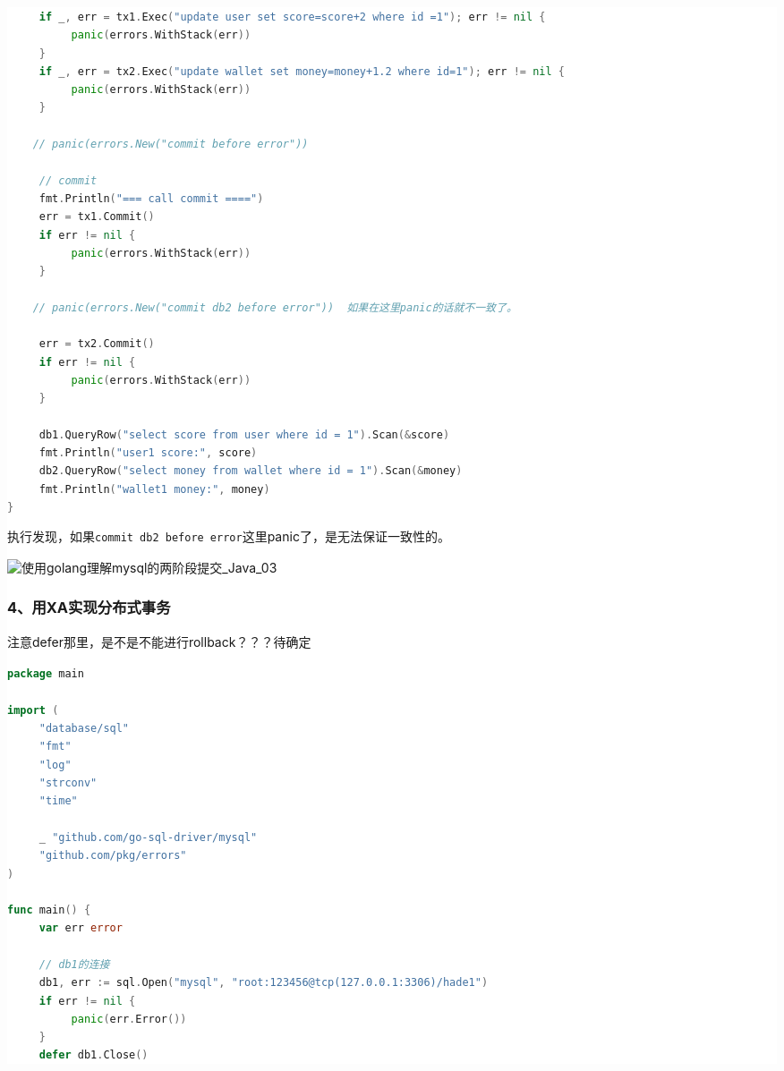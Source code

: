 ```go
     if _, err = tx1.Exec("update user set score=score+2 where id =1"); err != nil {
          panic(errors.WithStack(err))
     }
     if _, err = tx2.Exec("update wallet set money=money+1.2 where id=1"); err != nil {
          panic(errors.WithStack(err))
     }

    // panic(errors.New("commit before error"))

     // commit
     fmt.Println("=== call commit ====")
     err = tx1.Commit()
     if err != nil {
          panic(errors.WithStack(err))
     }

    // panic(errors.New("commit db2 before error"))  如果在这里panic的话就不一致了。

     err = tx2.Commit()
     if err != nil {
          panic(errors.WithStack(err))
     }

     db1.QueryRow("select score from user where id = 1").Scan(&score)
     fmt.Println("user1 score:", score)
     db2.QueryRow("select money from wallet where id = 1").Scan(&money)
     fmt.Println("wallet1 money:", money)
}
```

执行发现，如果`commit db2 before error`这里panic了，是无法保证一致性的。

![使用golang理解mysql的两阶段提交_Java_03](https://s2.51cto.com/images/blog/202112/31101519_61ce67b788d8f62216.png?x-oss-process=image/watermark,size_16,text_QDUxQ1RP5Y2a5a6i,color_FFFFFF,t_30,g_se,x_10,y_10,shadow_20,type_ZmFuZ3poZW5naGVpdGk=)





### 4、用XA实现分布式事务

注意defer那里，是不是不能进行rollback？？？待确定

```go
package main

import (
     "database/sql"
     "fmt"
     "log"
     "strconv"
     "time"

     _ "github.com/go-sql-driver/mysql"
     "github.com/pkg/errors"
)

func main() {
     var err error

     // db1的连接
     db1, err := sql.Open("mysql", "root:123456@tcp(127.0.0.1:3306)/hade1")
     if err != nil {
          panic(err.Error())
     }
     defer db1.Close()

```